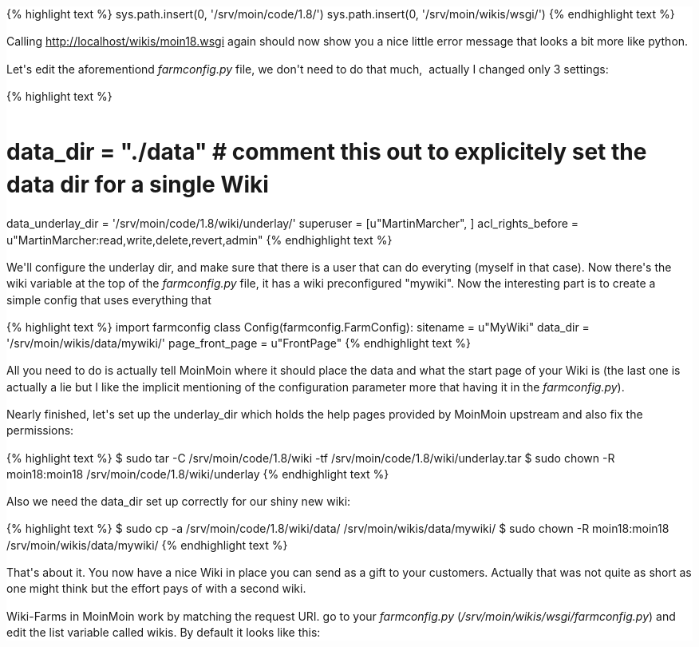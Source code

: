 {% highlight text %}
sys.path.insert(0, '/srv/moin/code/1.8/')
sys.path.insert(0, '/srv/moin/wikis/wsgi/')
{% endhighlight text %}

Calling <a href="http://localhost/wikis/moin18.wsgi">http://localhost/wikis/moin18.wsgi</a> again should now show you a nice little error message that looks a bit more like python.</p>
<p>Let's edit the aforementiond <em>farmconfig.py</em> file, we don't need to do that much,  actually I changed only 3 settings:

{% highlight text %}
# data_dir = "./data" # comment this out to explicitely set the data dir for a single Wiki
data_underlay_dir = '/srv/moin/code/1.8/wiki/underlay/'
superuser = [u"MartinMarcher", ]
acl_rights_before = u"MartinMarcher:read,write,delete,revert,admin"
{% endhighlight text %}

We'll configure the underlay dir, and make sure that there is a user that can do everyting (myself in that case). Now there's the wiki variable at the top of the <em>farmconfig.py</em> file, it has a wiki preconfigured "mywiki". Now the interesting part is to create a simple config that uses everything that

{% highlight text %}
import farmconfig
class Config(farmconfig.FarmConfig):
    sitename = u"MyWiki"
    data_dir = '/srv/moin/wikis/data/mywiki/'
    page_front_page = u"FrontPage"
{% endhighlight text %}

All you need to do is actually tell MoinMoin where it should place the data and what the start page of your Wiki is (the last one is actually a lie but I like the implicit mentioning of the configuration parameter more that having it in the <em>farmconfig.py</em>).</p>
<p>Nearly finished, let's set up the underlay_dir which holds the help pages provided by MoinMoin upstream and also fix the permissions:

{% highlight text %}
$ sudo tar -C /srv/moin/code/1.8/wiki -tf /srv/moin/code/1.8/wiki/underlay.tar
$ sudo chown -R moin18:moin18 /srv/moin/code/1.8/wiki/underlay
{% endhighlight text %}

Also we need the data_dir set up correctly for our shiny new wiki:

{% highlight text %}
$ sudo cp -a /srv/moin/code/1.8/wiki/data/ /srv/moin/wikis/data/mywiki/
$ sudo chown -R moin18:moin18 /srv/moin/wikis/data/mywiki/
{% endhighlight text %}

That's about it. You now have a nice Wiki in place you can send as a gift to your customers. Actually that was not quite as short as one might think but the effort pays of with a second wiki.</p>
<p>Wiki-Farms in MoinMoin work by matching the request URI. go to your <em>farmconfig.py</em> (<em>/srv/moin/wikis/wsgi/farmconfig.py</em>) and edit the list variable called wikis. By default it looks like this:
